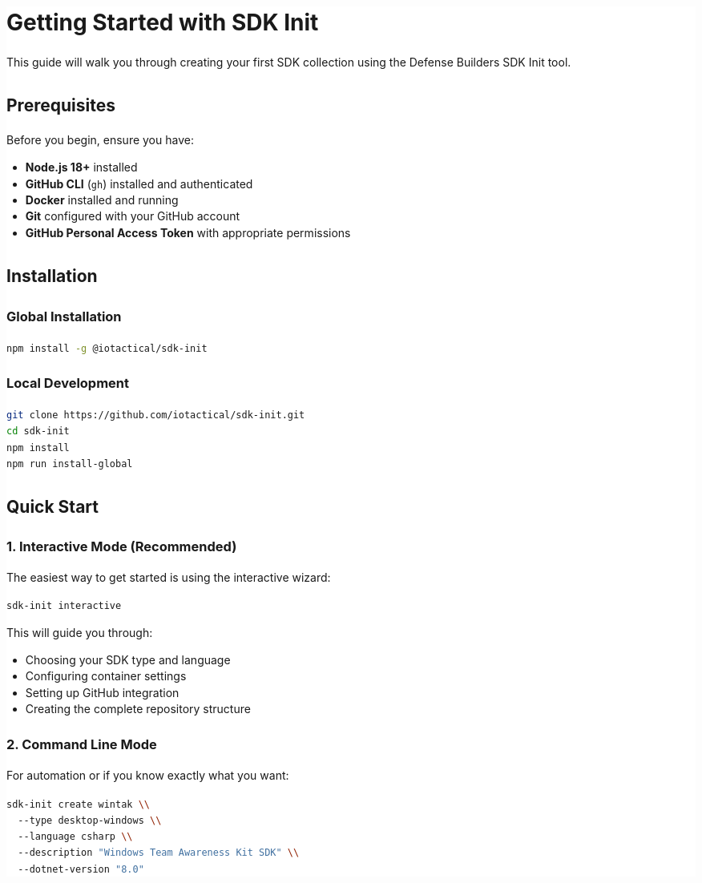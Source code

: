 # Getting Started with SDK Init

This guide will walk you through creating your first SDK collection using the Defense Builders SDK Init tool.

## Prerequisites

Before you begin, ensure you have:

- **Node.js 18+** installed
- **GitHub CLI** (`gh`) installed and authenticated
- **Docker** installed and running
- **Git** configured with your GitHub account
- **GitHub Personal Access Token** with appropriate permissions

## Installation

### Global Installation
```bash
npm install -g @iotactical/sdk-init
```

### Local Development
```bash
git clone https://github.com/iotactical/sdk-init.git
cd sdk-init
npm install
npm run install-global
```

## Quick Start

### 1. Interactive Mode (Recommended)
The easiest way to get started is using the interactive wizard:

```bash
sdk-init interactive
```

This will guide you through:
- Choosing your SDK type and language
- Configuring container settings
- Setting up GitHub integration
- Creating the complete repository structure

### 2. Command Line Mode
For automation or if you know exactly what you want:

```bash
sdk-init create wintak \\
  --type desktop-windows \\
  --language csharp \\
  --description "Windows Team Awareness Kit SDK" \\
  --dotnet-version "8.0"
```
